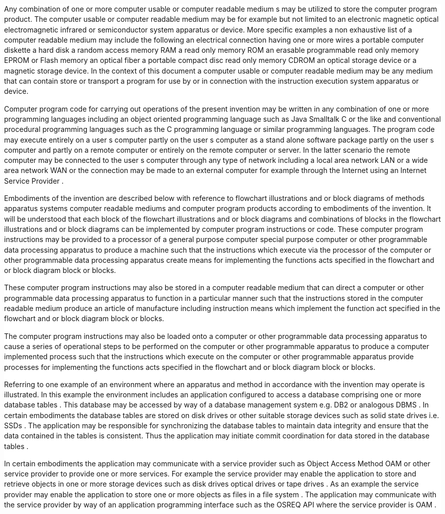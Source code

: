 Any combination of one or more computer usable or computer readable medium s may be utilized to store the computer program product. The computer usable or computer readable medium may be for example but not limited to an electronic magnetic optical electromagnetic infrared or semiconductor system apparatus or device. More specific examples a non exhaustive list of a computer readable medium may include the following an electrical connection having one or more wires a portable computer diskette a hard disk a random access memory RAM a read only memory ROM an erasable programmable read only memory EPROM or Flash memory an optical fiber a portable compact disc read only memory CDROM an optical storage device or a magnetic storage device. In the context of this document a computer usable or computer readable medium may be any medium that can contain store or transport a program for use by or in connection with the instruction execution system apparatus or device.

Computer program code for carrying out operations of the present invention may be written in any combination of one or more programming languages including an object oriented programming language such as Java Smalltalk C or the like and conventional procedural programming languages such as the C programming language or similar programming languages. The program code may execute entirely on a user s computer partly on the user s computer as a stand alone software package partly on the user s computer and partly on a remote computer or entirely on the remote computer or server. In the latter scenario the remote computer may be connected to the user s computer through any type of network including a local area network LAN or a wide area network WAN or the connection may be made to an external computer for example through the Internet using an Internet Service Provider .

Embodiments of the invention are described below with reference to flowchart illustrations and or block diagrams of methods apparatus systems computer readable mediums and computer program products according to embodiments of the invention. It will be understood that each block of the flowchart illustrations and or block diagrams and combinations of blocks in the flowchart illustrations and or block diagrams can be implemented by computer program instructions or code. These computer program instructions may be provided to a processor of a general purpose computer special purpose computer or other programmable data processing apparatus to produce a machine such that the instructions which execute via the processor of the computer or other programmable data processing apparatus create means for implementing the functions acts specified in the flowchart and or block diagram block or blocks.

These computer program instructions may also be stored in a computer readable medium that can direct a computer or other programmable data processing apparatus to function in a particular manner such that the instructions stored in the computer readable medium produce an article of manufacture including instruction means which implement the function act specified in the flowchart and or block diagram block or blocks.

The computer program instructions may also be loaded onto a computer or other programmable data processing apparatus to cause a series of operational steps to be performed on the computer or other programmable apparatus to produce a computer implemented process such that the instructions which execute on the computer or other programmable apparatus provide processes for implementing the functions acts specified in the flowchart and or block diagram block or blocks.

Referring to one example of an environment where an apparatus and method in accordance with the invention may operate is illustrated. In this example the environment includes an application configured to access a database comprising one or more database tables . This database may be accessed by way of a database management system e.g. DB2 or analogous DBMS . In certain embodiments the database tables are stored on disk drives or other suitable storage devices such as solid state drives i.e. SSDs . The application may be responsible for synchronizing the database tables to maintain data integrity and ensure that the data contained in the tables is consistent. Thus the application may initiate commit coordination for data stored in the database tables .

In certain embodiments the application may communicate with a service provider such as Object Access Method OAM or other service provider to provide one or more services. For example the service provider may enable the application to store and retrieve objects in one or more storage devices such as disk drives optical drives or tape drives . As an example the service provider may enable the application to store one or more objects as files in a file system . The application may communicate with the service provider by way of an application programming interface such as the OSREQ API where the service provider is OAM .
